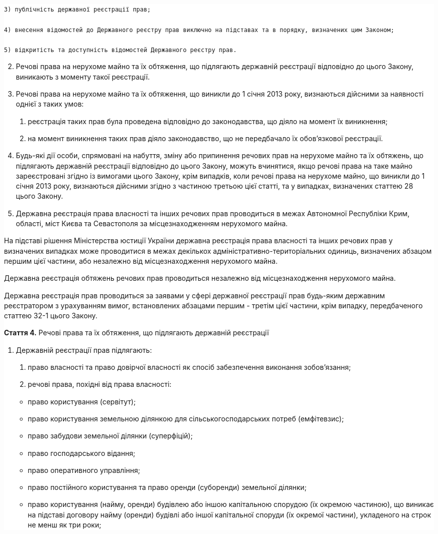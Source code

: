     3) публічність державної реєстрації прав;

    4) внесення відомостей до Державного реєстру прав виключно на підставах та в порядку, визначених цим Законом;

    5) відкритість та доступність відомостей Державного реєстру прав.

2. Речові права на нерухоме майно та їх обтяження, що підлягають державній реєстрації відповідно до цього Закону, виникають з моменту такої реєстрації.

3. Речові права на нерухоме майно та їх обтяження, що виникли до 1 січня 2013 року, визнаються дійсними за наявності однієї з таких умов:

    1) реєстрація таких прав була проведена відповідно до законодавства, що діяло на момент їх виникнення;

    2) на момент виникнення таких прав діяло законодавство, що не передбачало їх обов’язкової реєстрації.

4. Будь-які дії особи, спрямовані на набуття, зміну або припинення речових прав на нерухоме майно та їх обтяжень, що підлягають державній реєстрації відповідно до цього Закону, можуть вчинятися, якщо речові права на таке майно зареєстровані згідно із вимогами цього Закону, крім випадків, коли речові права на нерухоме майно, що виникли до 1 січня 2013 року, визнаються дійсними згідно з частиною третьою цієї статті, та у випадках, визначених статтею 28 цього Закону.

5. Державна реєстрація права власності та інших речових прав проводиться в межах Автономної Республіки Крим, області, міст Києва та Севастополя за місцезнаходженням нерухомого майна.

На підставі рішення Міністерства юстиції України державна реєстрація права власності та інших речових прав у визначених випадках може проводитися в межах декількох адміністративно-територіальних одиниць, визначених абзацом першим цієї частини, або незалежно від місцезнаходження нерухомого майна.

Державна реєстрація обтяжень речових прав проводиться незалежно від місцезнаходження нерухомого майна.

Державна реєстрація прав проводиться за заявами у сфері державної реєстрації прав будь-яким державним реєстратором з урахуванням вимог, встановлених абзацами першим - третім цієї частини, крім випадку, передбаченого статтею 32-1 цього Закону.

**Стаття 4.** Речові права та їх обтяження, що підлягають державній реєстрації

1. Державній реєстрації прав підлягають:

    1) право власності та право довірчої власності як спосіб забезпечення виконання зобов’язання;

    2) речові права, похідні від права власності:

    * право користування (сервітут);

    * право користування земельною ділянкою для сільськогосподарських потреб (емфітевзис);

    * право забудови земельної ділянки (суперфіцій);

    * право господарського відання;

    * право оперативного управління;

    * право постійного користування та право оренди (суборенди) земельної ділянки;

    * право користування (найму, оренди) будівлею або іншою капітальною спорудою (їх окремою частиною), що виникає на підставі договору найму (оренди) будівлі або іншої капітальної споруди (їх окремої частини), укладеного на строк не менш як три роки;
